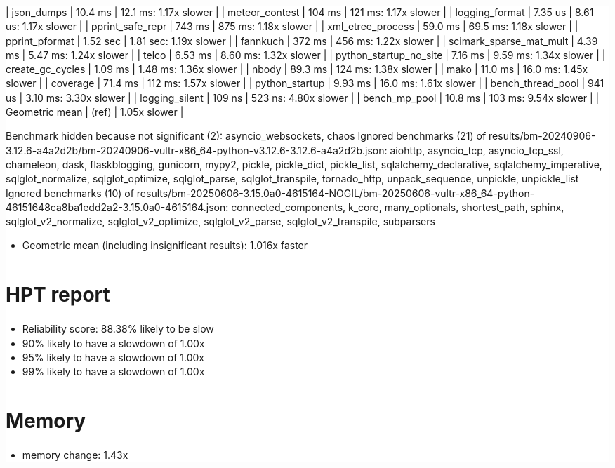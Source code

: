| json_dumps                 | 10.4 ms                                                | 12.1 ms: 1.17x slower                                                 |
| meteor_contest             | 104 ms                                                 | 121 ms: 1.17x slower                                                  |
| logging_format             | 7.35 us                                                | 8.61 us: 1.17x slower                                                 |
| pprint_safe_repr           | 743 ms                                                 | 875 ms: 1.18x slower                                                  |
| xml_etree_process          | 59.0 ms                                                | 69.5 ms: 1.18x slower                                                 |
| pprint_pformat             | 1.52 sec                                               | 1.81 sec: 1.19x slower                                                |
| fannkuch                   | 372 ms                                                 | 456 ms: 1.22x slower                                                  |
| scimark_sparse_mat_mult    | 4.39 ms                                                | 5.47 ms: 1.24x slower                                                 |
| telco                      | 6.53 ms                                                | 8.60 ms: 1.32x slower                                                 |
| python_startup_no_site     | 7.16 ms                                                | 9.59 ms: 1.34x slower                                                 |
| create_gc_cycles           | 1.09 ms                                                | 1.48 ms: 1.36x slower                                                 |
| nbody                      | 89.3 ms                                                | 124 ms: 1.38x slower                                                  |
| mako                       | 11.0 ms                                                | 16.0 ms: 1.45x slower                                                 |
| coverage                   | 71.4 ms                                                | 112 ms: 1.57x slower                                                  |
| python_startup             | 9.93 ms                                                | 16.0 ms: 1.61x slower                                                 |
| bench_thread_pool          | 941 us                                                 | 3.10 ms: 3.30x slower                                                 |
| logging_silent             | 109 ns                                                 | 523 ns: 4.80x slower                                                  |
| bench_mp_pool              | 10.8 ms                                                | 103 ms: 9.54x slower                                                  |
| Geometric mean             | (ref)                                                  | 1.05x slower                                                          |

Benchmark hidden because not significant (2): asyncio_websockets, chaos
Ignored benchmarks (21) of results/bm-20240906-3.12.6-a4a2d2b/bm-20240906-vultr-x86_64-python-v3.12.6-3.12.6-a4a2d2b.json: aiohttp, asyncio_tcp, asyncio_tcp_ssl, chameleon, dask, flaskblogging, gunicorn, mypy2, pickle, pickle_dict, pickle_list, sqlalchemy_declarative, sqlalchemy_imperative, sqlglot_normalize, sqlglot_optimize, sqlglot_parse, sqlglot_transpile, tornado_http, unpack_sequence, unpickle, unpickle_list
Ignored benchmarks (10) of results/bm-20250606-3.15.0a0-4615164-NOGIL/bm-20250606-vultr-x86_64-python-46151648ca8ba1edd2a2-3.15.0a0-4615164.json: connected_components, k_core, many_optionals, shortest_path, sphinx, sqlglot_v2_normalize, sqlglot_v2_optimize, sqlglot_v2_parse, sqlglot_v2_transpile, subparsers

- Geometric mean (including insignificant results): 1.016x faster

# HPT report

- Reliability score: 88.38% likely to be slow
- 90% likely to have a slowdown of 1.00x
- 95% likely to have a slowdown of 1.00x
- 99% likely to have a slowdown of 1.00x

# Memory
- memory change: 1.43x